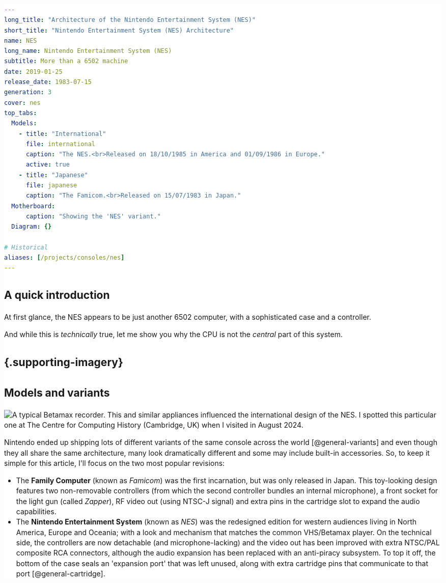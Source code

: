 ```yaml
---
long_title: "Architecture of the Nintendo Entertainment System (NES)"
short_title: "Nintendo Entertainment System (NES) Architecture"
name: NES
long_name: Nintendo Entertainment System (NES)
subtitle: More than a 6502 machine
date: 2019-01-25
release_date: 1983-07-15
generation: 3
cover: nes
top_tabs:
  Models:
    - title: "International"
      file: international
      caption: "The NES.<br>Released on 18/10/1985 in America and 01/09/1986 in Europe."
      active: true
    - title: "Japanese"
      file: japanese
      caption: "The Famicom.<br>Released on 15/07/1983 in Japan."
  Motherboard:
      caption: "Showing the 'NES' variant."
  Diagram: {}

# Historical
aliases: [/projects/consoles/nes]
---
```


## A quick introduction

At first glance, the NES appears to be just another 6502 computer, with a sophisticated case and a controller.

And while this is *technically* true, let me show you why the CPU is not the *central* part of this system.

## {.supporting-imagery}

## Models and variants

![A typical Betamax recorder. This and similar appliances influenced the international design of the NES. I spotted this particular one at The Centre for Computing History (Cambridge, UK) when I visited in August 2024.](betacord.webp)

Nintendo ended up shipping lots of different variants of the same console across the world [@general-variants] and even though they all share the same architecture, many look dramatically different and some may include built-in accessories. So, to keep it simple for this article, I'll focus on the two most popular revisions:

- The **Family Computer** (known as *Famicom*) was the first incarnation, but was only released in Japan. This toy-looking design features two non-removable controllers (from which the second controller bundles an internal microphone), a front socket for the light gun (called *Zapper*), RF video out (using NTSC-J signal) and extra pins in the cartridge slot to expand the audio capabilities.
- The **Nintendo Entertainment System** (known as *NES*) was the redesigned edition for western audiences living in North America, Europe and Oceania; with a look and mechanism that matches the common VHS/Betamax player. On the technical side, the controllers are now detachable (and microphone-lacking) and the video out has been improved with extra NTSC/PAL composite RCA connectors, although the audio expansion has been replaced with an anti-piracy subsystem. To top it off, the bottom of the case seals an 'expansion port' that was left unused, along with extra cartridge pins that communicate to that port [@general-cartridge].
